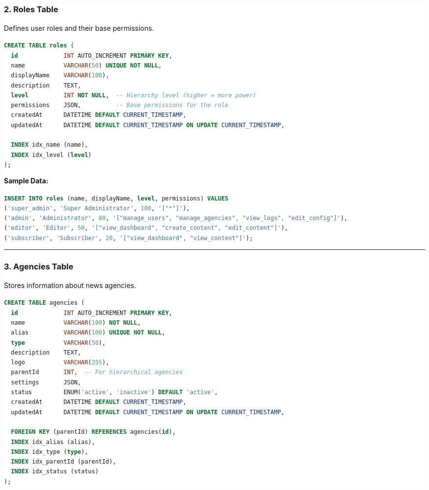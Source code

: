 
### 2. Roles Table

Defines user roles and their base permissions.

```sql
CREATE TABLE roles (
  id             INT AUTO_INCREMENT PRIMARY KEY,
  name           VARCHAR(50) UNIQUE NOT NULL,
  displayName    VARCHAR(100),
  description    TEXT,
  level          INT NOT NULL,  -- Hierarchy level (higher = more power)
  permissions    JSON,          -- Base permissions for the role
  createdAt      DATETIME DEFAULT CURRENT_TIMESTAMP,
  updatedAt      DATETIME DEFAULT CURRENT_TIMESTAMP ON UPDATE CURRENT_TIMESTAMP,
  
  INDEX idx_name (name),
  INDEX idx_level (level)
);
```

**Sample Data:**

```sql
INSERT INTO roles (name, displayName, level, permissions) VALUES
('super_admin', 'Super Administrator', 100, '["*"]'),
('admin', 'Administrator', 80, '["manage_users", "manage_agencies", "view_logs", "edit_config"]'),
('editor', 'Editor', 50, '["view_dashboard", "create_content", "edit_content"]'),
('subscriber', 'Subscriber', 20, '["view_dashboard", "view_content"]');
```

---

### 3. Agencies Table

Stores information about news agencies.

```sql
CREATE TABLE agencies (
  id             INT AUTO_INCREMENT PRIMARY KEY,
  name           VARCHAR(100) NOT NULL,
  alias          VARCHAR(100) UNIQUE NOT NULL,
  type           VARCHAR(50),
  description    TEXT,
  logo           VARCHAR(255),
  parentId       INT,  -- For hierarchical agencies
  settings       JSON,
  status         ENUM('active', 'inactive') DEFAULT 'active',
  createdAt      DATETIME DEFAULT CURRENT_TIMESTAMP,
  updatedAt      DATETIME DEFAULT CURRENT_TIMESTAMP ON UPDATE CURRENT_TIMESTAMP,
  
  FOREIGN KEY (parentId) REFERENCES agencies(id),
  INDEX idx_alias (alias),
  INDEX idx_type (type),
  INDEX idx_parentId (parentId),
  INDEX idx_status (status)
);
```
